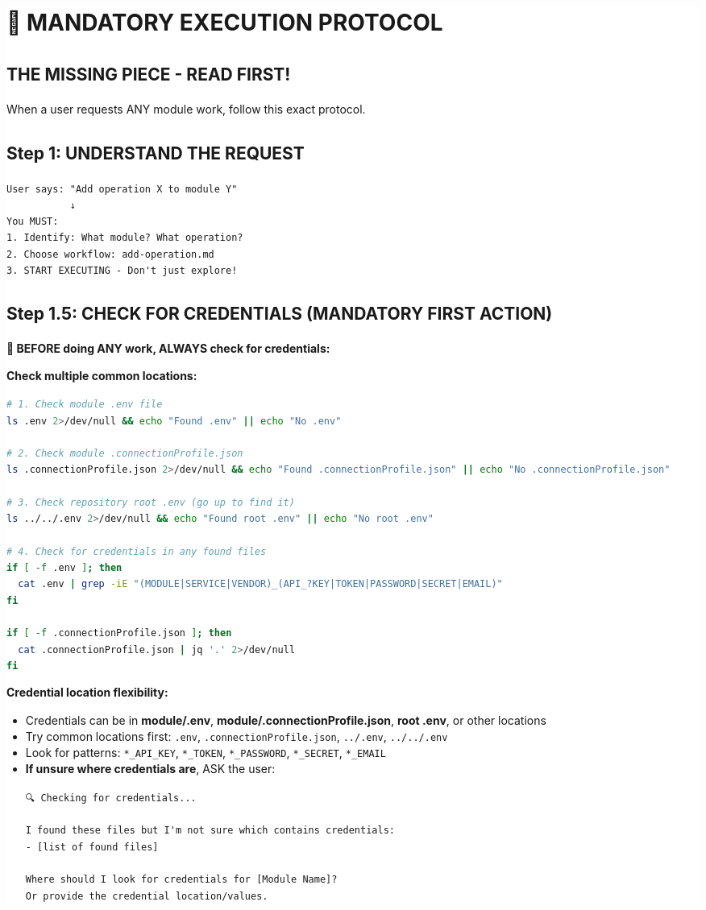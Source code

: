 # 🚨 MANDATORY EXECUTION PROTOCOL

## THE MISSING PIECE - READ FIRST!

When a user requests ANY module work, follow this exact protocol.

## Step 1: UNDERSTAND THE REQUEST

```
User says: "Add operation X to module Y"
           ↓
You MUST:
1. Identify: What module? What operation?
2. Choose workflow: add-operation.md
3. START EXECUTING - Don't just explore!
```

## Step 1.5: CHECK FOR CREDENTIALS (MANDATORY FIRST ACTION)

**🚨 BEFORE doing ANY work, ALWAYS check for credentials:**

**Check multiple common locations:**

```bash
# 1. Check module .env file
ls .env 2>/dev/null && echo "Found .env" || echo "No .env"

# 2. Check module .connectionProfile.json
ls .connectionProfile.json 2>/dev/null && echo "Found .connectionProfile.json" || echo "No .connectionProfile.json"

# 3. Check repository root .env (go up to find it)
ls ../../.env 2>/dev/null && echo "Found root .env" || echo "No root .env"

# 4. Check for credentials in any found files
if [ -f .env ]; then
  cat .env | grep -iE "(MODULE|SERVICE|VENDOR)_(API_?KEY|TOKEN|PASSWORD|SECRET|EMAIL)"
fi

if [ -f .connectionProfile.json ]; then
  cat .connectionProfile.json | jq '.' 2>/dev/null
fi
```

**Credential location flexibility:**
- Credentials can be in **module/.env**, **module/.connectionProfile.json**, **root .env**, or other locations
- Try common locations first: `.env`, `.connectionProfile.json`, `../.env`, `../../.env`
- Look for patterns: `*_API_KEY`, `*_TOKEN`, `*_PASSWORD`, `*_SECRET`, `*_EMAIL`
- **If unsure where credentials are**, ASK the user:
  ```
  🔍 Checking for credentials...

  I found these files but I'm not sure which contains credentials:
  - [list of found files]

  Where should I look for credentials for [Module Name]?
  Or provide the credential location/values.
  ```
